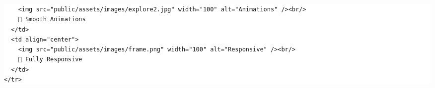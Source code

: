         <img src="public/assets/images/explore2.jpg" width="100" alt="Animations" /><br/>
        🎥 Smooth Animations
      </td>
      <td align="center">
        <img src="public/assets/images/frame.png" width="100" alt="Responsive" /><br/>
        📱 Fully Responsive
      </td>
    </tr>
  </table>
</div>
